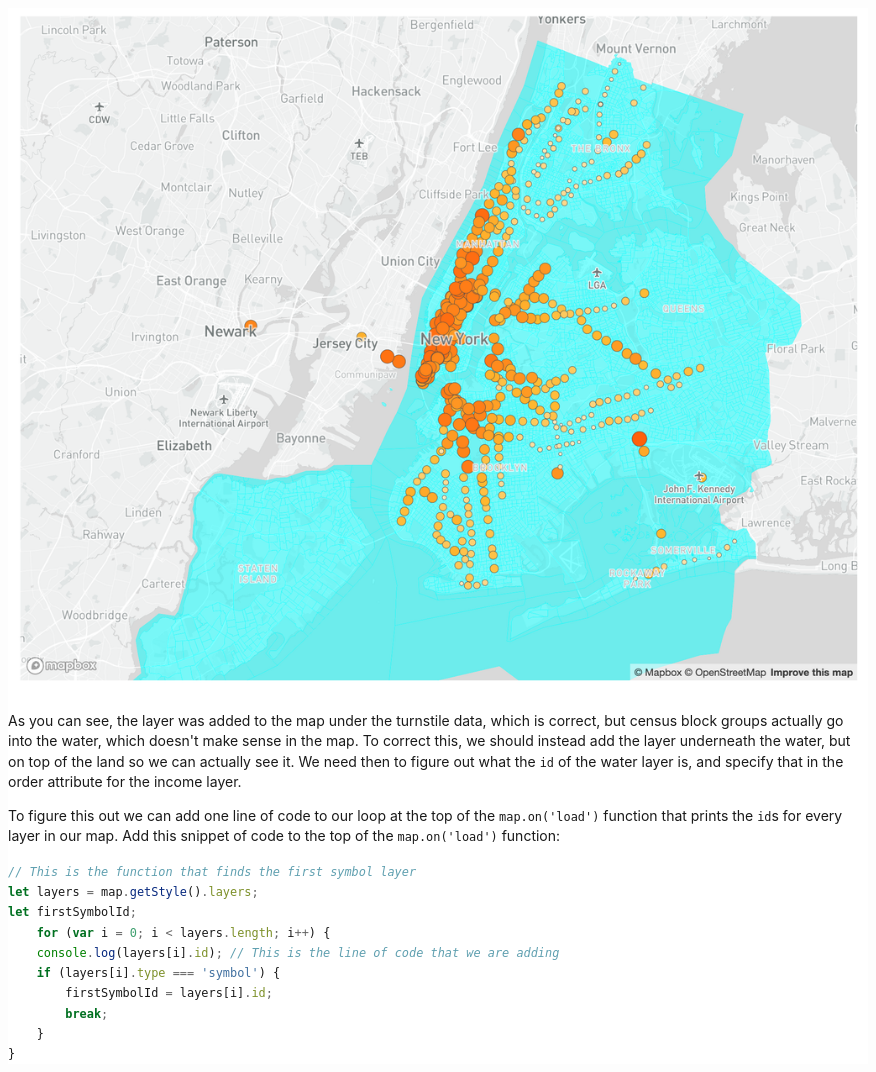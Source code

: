 ![Added income layer](/assets/tutorial_images/17_WebmappingTurnstile/12_IncomeLayer.png)

As you can see, the layer was added to the map under the turnstile data, which is correct, but census block groups actually go into the water, which doesn't make sense in the map. To correct this, we should instead add the layer underneath the water, but on top of the land so we can actually see it. We need then to figure out what the `id` of the water layer is, and specify that in the order attribute for the income layer.

To figure this out we can add one line of code to our loop at the top of the `map.on('load')` function that prints the `id`s for every layer in our map. Add this snippet of code to the top of the `map.on('load')` function:

~~~ js
// This is the function that finds the first symbol layer
let layers = map.getStyle().layers;
let firstSymbolId;
    for (var i = 0; i < layers.length; i++) {
    console.log(layers[i].id); // This is the line of code that we are adding
    if (layers[i].type === 'symbol') {
        firstSymbolId = layers[i].id;
        break;
    }
}
~~~
